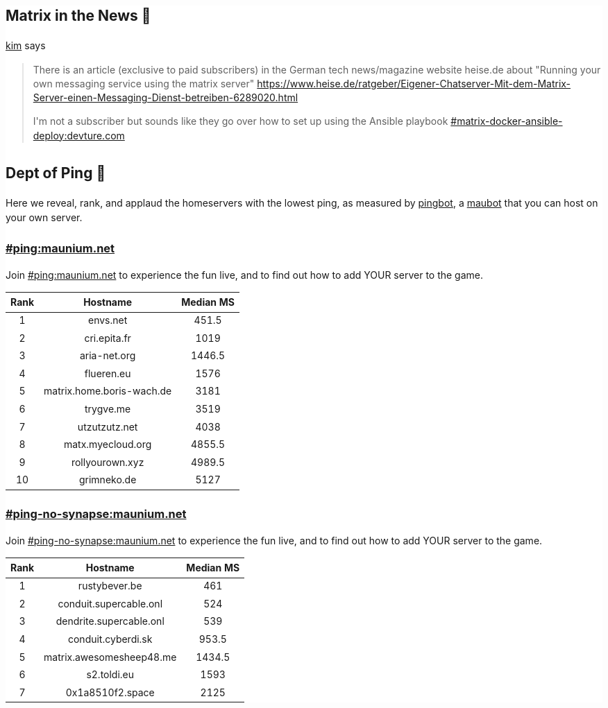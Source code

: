 ## Matrix in the News 📰

[kim](https://matrix.to/#/@kim:sosnowkadub.de) says

> There is an article (exclusive to paid subscribers) in the German tech news/magazine website heise.de about
> "Running your own messaging service using the matrix server"
> <https://www.heise.de/ratgeber/Eigener-Chatserver-Mit-dem-Matrix-Server-einen-Messaging-Dienst-betreiben-6289020.html>
>
> I'm not a subscriber but sounds like they go over how to set up using the Ansible playbook [#matrix-docker-ansible-deploy:devture.com](https://matrix.to/#/#matrix-docker-ansible-deploy:devture.com)

## Dept of Ping 🏓

Here we reveal, rank, and applaud the homeservers with the lowest ping, as measured by [pingbot](https://github.com/maubot/echo), a [maubot](https://github.com/maubot/maubot) that you can host on your own server.

### [#ping:maunium.net](https://matrix.to/#/#ping:maunium.net)

Join [#ping:maunium.net](https://matrix.to/#/#ping:maunium.net) to experience the fun live, and to find out how to add YOUR server to the game.

|Rank|Hostname|Median MS|
|:---:|:---:|:---:|
|1|envs.net|451.5|
|2|cri.epita.fr|1019|
|3|aria-net.org|1446.5|
|4|flueren.eu|1576|
|5|matrix.home.boris-wach.de|3181|
|6|trygve.me|3519|
|7|utzutzutz.net|4038|
|8|matx.myecloud.org|4855.5|
|9|rollyourown.xyz|4989.5|
|10|grimneko.de|5127|

### [#ping-no-synapse:maunium.net](https://matrix.to/#/#ping-no-synapse:maunium.net)

Join [#ping-no-synapse:maunium.net](https://matrix.to/#/#ping-no-synapse:maunium.net) to experience the fun live, and to find out how to add YOUR server to the game.

|Rank|Hostname|Median MS|
|:---:|:---:|:---:|
|1|rustybever.be|461|
|2|conduit.supercable.onl|524|
|3|dendrite.supercable.onl|539|
|4|conduit.cyberdi.sk|953.5|
|5|matrix.awesomesheep48.me|1434.5|
|6|s2.toldi.eu|1593|
|7|0x1a8510f2.space|2125|